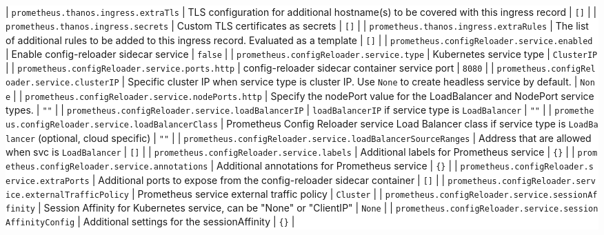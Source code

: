 | `prometheus.thanos.ingress.extraTls`                                  | TLS configuration for additional hostname(s) to be covered with this ingress record                                                                                                                                                            | `[]`                         |
| `prometheus.thanos.ingress.secrets`                                   | Custom TLS certificates as secrets                                                                                                                                                                                                             | `[]`                         |
| `prometheus.thanos.ingress.extraRules`                                | The list of additional rules to be added to this ingress record. Evaluated as a template                                                                                                                                                       | `[]`                         |
| `prometheus.configReloader.service.enabled`                           | Enable config-reloader sidecar service                                                                                                                                                                                                         | `false`                      |
| `prometheus.configReloader.service.type`                              | Kubernetes service type                                                                                                                                                                                                                        | `ClusterIP`                  |
| `prometheus.configReloader.service.ports.http`                        | config-reloader sidecar container service port                                                                                                                                                                                                 | `8080`                       |
| `prometheus.configReloader.service.clusterIP`                         | Specific cluster IP when service type is cluster IP. Use `None` to create headless service by default.                                                                                                                                         | `None`                       |
| `prometheus.configReloader.service.nodePorts.http`                    | Specify the nodePort value for the LoadBalancer and NodePort service types.                                                                                                                                                                    | `""`                         |
| `prometheus.configReloader.service.loadBalancerIP`                    | `loadBalancerIP` if service type is `LoadBalancer`                                                                                                                                                                                             | `""`                         |
| `prometheus.configReloader.service.loadBalancerClass`                 | Prometheus Config Reloader service Load Balancer class if service type is `LoadBalancer` (optional, cloud specific)                                                                                                                            | `""`                         |
| `prometheus.configReloader.service.loadBalancerSourceRanges`          | Address that are allowed when svc is `LoadBalancer`                                                                                                                                                                                            | `[]`                         |
| `prometheus.configReloader.service.labels`                            | Additional labels for Prometheus service                                                                                                                                                                                                       | `{}`                         |
| `prometheus.configReloader.service.annotations`                       | Additional annotations for Prometheus service                                                                                                                                                                                                  | `{}`                         |
| `prometheus.configReloader.service.extraPorts`                        | Additional ports to expose from the config-reloader sidecar container                                                                                                                                                                          | `[]`                         |
| `prometheus.configReloader.service.externalTrafficPolicy`             | Prometheus service external traffic policy                                                                                                                                                                                                     | `Cluster`                    |
| `prometheus.configReloader.service.sessionAffinity`                   | Session Affinity for Kubernetes service, can be "None" or "ClientIP"                                                                                                                                                                           | `None`                       |
| `prometheus.configReloader.service.sessionAffinityConfig`             | Additional settings for the sessionAffinity                                                                                                                                                                                                    | `{}`                         |